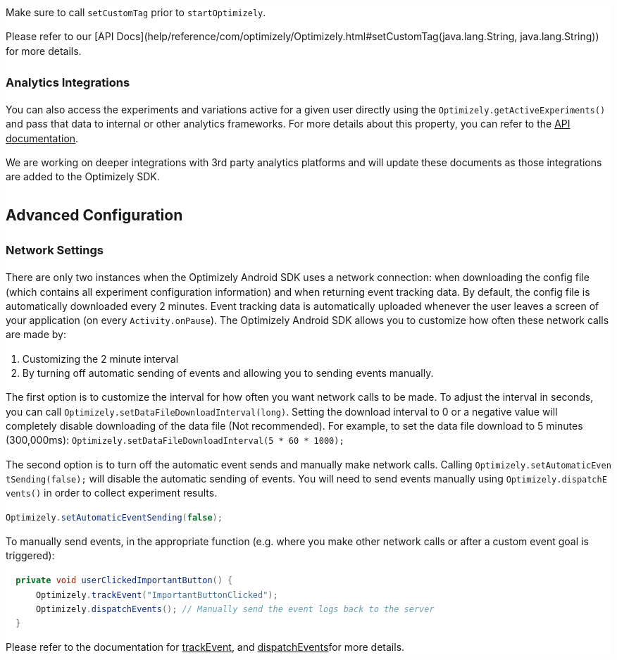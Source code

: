 Make sure to call `setCustomTag` prior to `startOptimizely`.

Please refer to our [API Docs](help/reference/com/optimizely/Optimizely.html#setCustomTag(java.lang.String, java.lang.String)) for more details.

### <a name="analytics"></a> Analytics Integrations

You can also access the experiments and variations active for a given user directly using the `Optimizely.getActiveExperiments()` and pass that data to internal or other analytics frameworks.  For more details about this property, you can refer to the [API documentation](help/reference/com/optimizely/Optimizely.html#getActiveExperiments()).

 We are working on deeper integrations with 3rd party analytics platforms and will update these documents as those integrations are added to the Optimizely SDK.


## Advanced Configuration

### <a name="networksettings"></a> Network Settings
There are only two instances when the Optimizely Android SDK uses a network connection: when downloading the config file (which contains all experiment configuration information) and when returning event tracking data.  By default, the config file is automatically downloaded every 2 minutes. Event tracking data is automatically uploaded whenever the user leaves a screen of your application (on every `Activity.onPause`). The Optimizely Android SDK allows you to customize how often these network calls are made by:

1. Customizing the 2 minute interval
2. By turning off automatic sending of events and allowing you to sending events manually.

The first option is to customize the interval for how often you want network calls to be made. To adjust the interval in seconds, you can call `Optimizely.setDataFileDownloadInterval(long)`. Setting the download interval to 0 or a negative value will completely disable downloading of the data file (Not recommended).
For example, to set the data file download to 5 minutes (300,000ms):
`Optimizely.setDataFileDownloadInterval(5 * 60 * 1000);`

The second option is to turn off the automatic event sends and manually make network calls. Calling `Optimizely.setAutomaticEventSending(false);` will disable the automatic sending of events. You will need to send events manually using `Optimizely.dispatchEvents()` in order to collect experiment results.

```java
Optimizely.setAutomaticEventSending(false);
```

To manually send events, in the appropriate function (e.g. where you make other network calls or after a custom event goal is triggered):

```java
  private void userClickedImportantButton() {
      Optimizely.trackEvent("ImportantButtonClicked");
      Optimizely.dispatchEvents(); // Manually send the event logs back to the server
  }
```

Please refer to the documentation for [trackEvent](help/reference/com/optimizely/Optimizely.html#trackEvent(String)), and [dispatchEvents](help/reference/com/optimizely/Optimizely.html#dispatchEvents())for more details.
